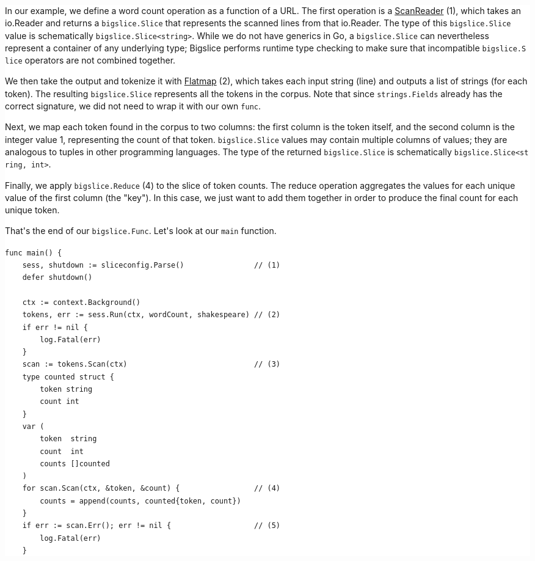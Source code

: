In our example,
we define a word count operation as a function of a URL.
The first operation is a [ScanReader](https://godoc.org/github.com/grailbio/bigslice#ScanReader) (1),
which takes an io.Reader and returns a `bigslice.Slice`
that represents the scanned lines from that io.Reader.
The type of this `bigslice.Slice` value is schematically `bigslice.Slice<string>`.
While we do not have generics in Go,
a `bigslice.Slice` can nevertheless represent a container of any underlying type;
Bigslice performs runtime type checking to make sure that incompatible
`bigslice.Slice` operators are not combined together.

We then take the output and tokenize it with
[Flatmap](https://godoc.org/github.com/grailbio/bigslice#ScanReader) (2),
which takes each input string (line) and outputs a list of strings (for each token).
The resulting `bigslice.Slice` represents
all the tokens in the corpus.
Note that since `strings.Fields` already has the correct signature,
we did not need to wrap it with our own `func`.

Next,
we map each token found in the corpus to two columns:
the first column is the token itself,
and the second column is the integer value 1,
representing the count of that token.
`bigslice.Slice` values may contain multiple columns of values;
they are analogous to tuples in other programming languages.
The type of the returned `bigslice.Slice` is schematically
`bigslice.Slice<string, int>`.

Finally,
we apply `bigslice.Reduce` (4) to the slice of token counts.
The reduce operation aggregates the values for each unique
value of the first column (the "key").
In this case, we just want to add them together
in order to produce the final count for each unique token.

That's the end of our `bigslice.Func`.
Let's look at our `main` function.

```
func main() {
	sess, shutdown := sliceconfig.Parse()                // (1)
	defer shutdown()

	ctx := context.Background()
	tokens, err := sess.Run(ctx, wordCount, shakespeare) // (2)
	if err != nil {
		log.Fatal(err)
	}
	scan := tokens.Scan(ctx)                             // (3)
	type counted struct {
		token string
		count int
	}
	var (
		token  string
		count  int
		counts []counted
	)
	for scan.Scan(ctx, &token, &count) {                 // (4)
		counts = append(counts, counted{token, count})
	}
	if err := scan.Err(); err != nil {                   // (5)
		log.Fatal(err)
	}
```